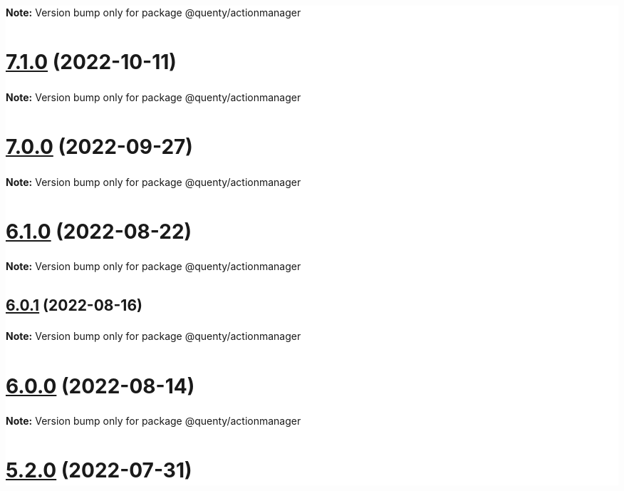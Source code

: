 **Note:** Version bump only for package @quenty/actionmanager





# [7.1.0](https://github.com/Quenty/NevermoreEngine/compare/@quenty/actionmanager@7.0.0...@quenty/actionmanager@7.1.0) (2022-10-11)

**Note:** Version bump only for package @quenty/actionmanager





# [7.0.0](https://github.com/Quenty/NevermoreEngine/compare/@quenty/actionmanager@6.1.0...@quenty/actionmanager@7.0.0) (2022-09-27)

**Note:** Version bump only for package @quenty/actionmanager





# [6.1.0](https://github.com/Quenty/NevermoreEngine/compare/@quenty/actionmanager@6.0.1...@quenty/actionmanager@6.1.0) (2022-08-22)

**Note:** Version bump only for package @quenty/actionmanager





## [6.0.1](https://github.com/Quenty/NevermoreEngine/compare/@quenty/actionmanager@6.0.0...@quenty/actionmanager@6.0.1) (2022-08-16)

**Note:** Version bump only for package @quenty/actionmanager





# [6.0.0](https://github.com/Quenty/NevermoreEngine/compare/@quenty/actionmanager@5.2.0...@quenty/actionmanager@6.0.0) (2022-08-14)

**Note:** Version bump only for package @quenty/actionmanager





# [5.2.0](https://github.com/Quenty/NevermoreEngine/compare/@quenty/actionmanager@5.1.0...@quenty/actionmanager@5.2.0) (2022-07-31)
